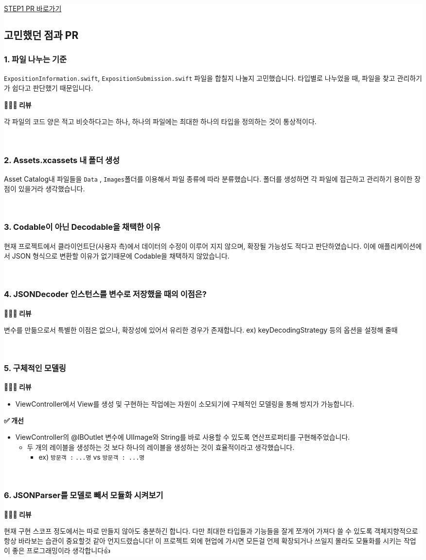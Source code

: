 [STEP1 PR 바로가기](https://github.com/yagom-academy/ios-exposition-universelle/pull/111)

## 고민했던 점과 PR

### 1. 파일 나누는 기준

`ExpositionInformation.swift`, `ExpositionSubmission.swift` 파일을 합칠지 나눌지 고민했습니다. 타입별로 나누었을 때, 파일을 찾고 관리하기가 쉽다고 판단했기 때문입니다.

**🧑🏻‍💻 리뷰**

각 파일의 코드 양은 적고 비슷하다고는 하나, 하나의 파일에는 최대한 하나의 타입을 정의하는 것이 통상적이다. 

<br>

### 2. Assets.xcassets 내 폴더 생성

Asset Catalog내 파일들을  `Data` , `Images`폴더를 이용해서 파일 종류에 따라 분류했습니다. 
폴더를 생성하면 각 파일에 접근하고 관리하기 용이한 장점이 있을거라 생각했습니다.

<br>

### 3. Codable이 아닌 Decodable을 채택한 이유

현재 프로젝트에서 클라이언트단(사용자 측)에서 데이터의 수정이 이루어 지지 않으며, 확장될 가능성도 적다고 판단하였습니다. 
이에 애플리케이션에서 JSON 형식으로 변환할 이유가 없기때문에 Codable을 채택하지 않았습니다.

<br>

### 4. JSONDecoder 인스턴스를 변수로 저장했을 때의 이점은?

**🧑🏻‍💻 리뷰**

변수를 만듦으로서 특별한 이점은 없으나, 확장성에 있어서 유리한 경우가 존재합니다.
ex) keyDecodingStrategy 등의 옵션을 설정해 줄때

<br>

### 5. 구체적인 모델링

**🧑🏻‍💻 리뷰** 

- ViewController에서 View를 생성 및 구현하는 작업에는 자원이 소모되기에 구체적인 모델링을 통해 방지가 가능합니다.

**✅ 개선**

- ViewController의 @IBOutlet 변수에 UIImage와 String를 바로 사용할 수 있도록 연산프로퍼티를 구현해주었습니다.
    - 두 개의 레이블을 생성하는 것 보다 하나의 레이블을 생성하는 것이 효율적이라고 생각했습니다.
        - ex) `방문객 :` `...명`  vs  `방문객 : ...명`

<br>

### 6. JSONParser를 모델로 빼서 모듈화 시켜보기

**🧑🏻‍💻 리뷰**

현재 구현 스코프 정도에서는 따로 만들지 않아도 충분하긴 합니다.
다만 최대한 타입들과 기능들을 잘게 쪼개어 가져다 쓸 수 있도록 객체지향적으로 항상 바라보는 습관이 중요할것 같아 언지드렸습니다!
이 프로젝트 외에 현업에 가시면 모든걸 언제 확장되거나 쓰일지 몰라도 모듈화를 시키는 작업이 좋은 프로그래밍이라 생각합니다👍
